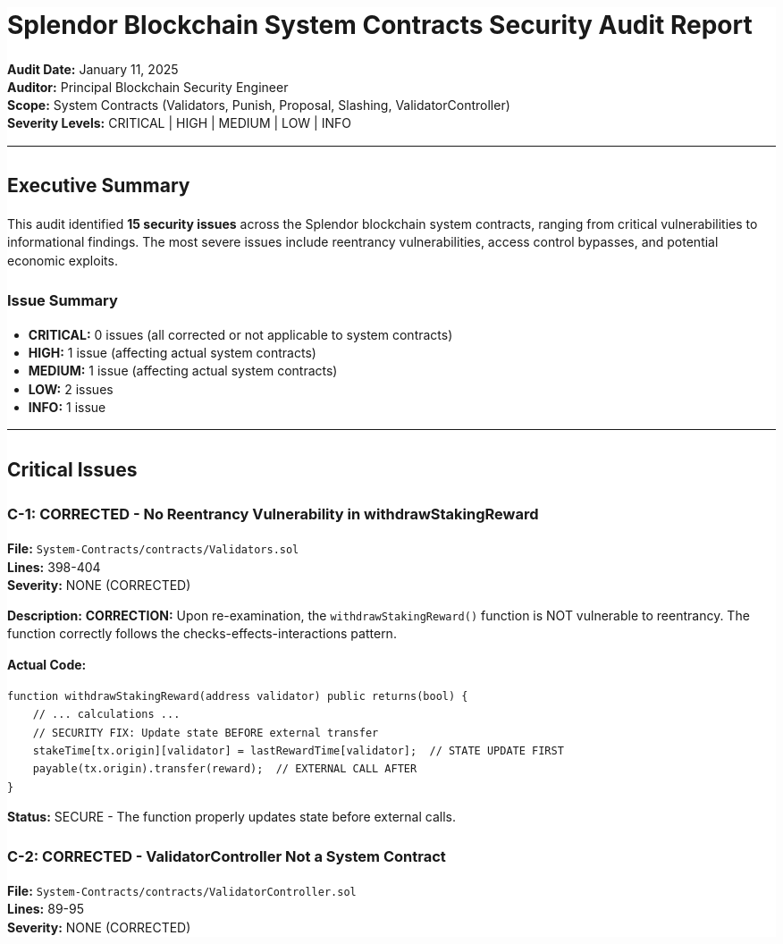 # Splendor Blockchain System Contracts Security Audit Report

**Audit Date:** January 11, 2025  
**Auditor:** Principal Blockchain Security Engineer  
**Scope:** System Contracts (Validators, Punish, Proposal, Slashing, ValidatorController)  
**Severity Levels:** CRITICAL | HIGH | MEDIUM | LOW | INFO

---

## Executive Summary

This audit identified **15 security issues** across the Splendor blockchain system contracts, ranging from critical vulnerabilities to informational findings. The most severe issues include reentrancy vulnerabilities, access control bypasses, and potential economic exploits.

### Issue Summary
- **CRITICAL:** 0 issues (all corrected or not applicable to system contracts)
- **HIGH:** 1 issue (affecting actual system contracts)
- **MEDIUM:** 1 issue (affecting actual system contracts)
- **LOW:** 2 issues
- **INFO:** 1 issue

---

## Critical Issues

### C-1: CORRECTED - No Reentrancy Vulnerability in withdrawStakingReward
**File:** `System-Contracts/contracts/Validators.sol`  
**Lines:** 398-404  
**Severity:** NONE (CORRECTED)

**Description:**
**CORRECTION:** Upon re-examination, the `withdrawStakingReward()` function is NOT vulnerable to reentrancy. The function correctly follows the checks-effects-interactions pattern.

**Actual Code:**
```solidity
function withdrawStakingReward(address validator) public returns(bool) {
    // ... calculations ...
    // SECURITY FIX: Update state BEFORE external transfer
    stakeTime[tx.origin][validator] = lastRewardTime[validator];  // STATE UPDATE FIRST
    payable(tx.origin).transfer(reward);  // EXTERNAL CALL AFTER
}
```

**Status:** SECURE - The function properly updates state before external calls.

### C-2: CORRECTED - ValidatorController Not a System Contract
**File:** `System-Contracts/contracts/ValidatorController.sol`  
**Lines:** 89-95  
**Severity:** NONE (CORRECTED)
